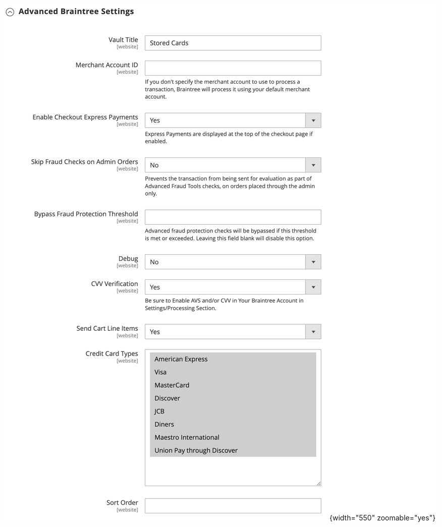    ![Impostazioni avanzate](../configuration-reference/sales/assets/payment-methods-braintree-advanced-config.png){width="550" zoomable="yes"}
